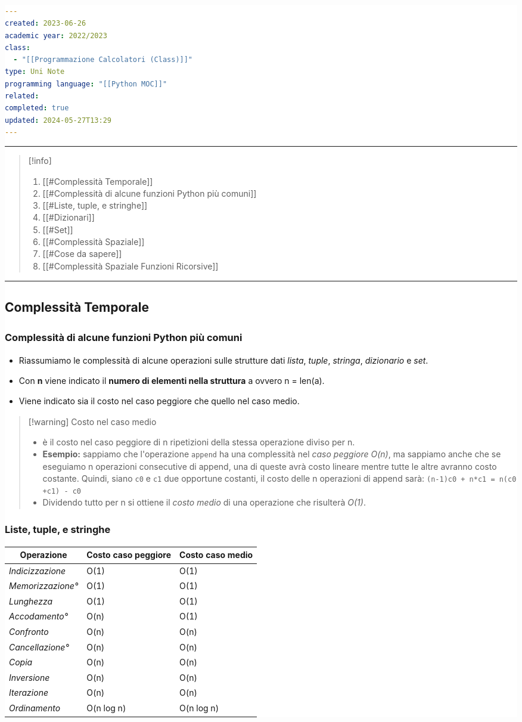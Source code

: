 ```yaml
---
created: 2023-06-26
academic year: 2022/2023
class:
  - "[[Programmazione Calcolatori (Class)]]"
type: Uni Note
programming language: "[[Python MOC]]"
related: 
completed: true
updated: 2024-05-27T13:29
---
```

---
>[!info]
>1. [[#Complessità Temporale]]
>	1. [[#Complessità di alcune funzioni Python più comuni]]
>	2. [[#Liste, tuple, e stringhe]]
>	3. [[#Dizionari]]
>	4. [[#Set]]
>2. [[#Complessità Spaziale]]
>	1. [[#Cose da sapere]]
>	2. [[#Complessità Spaziale Funzioni Ricorsive]]

---
## Complessità Temporale 

### Complessità di alcune funzioni Python più comuni

- Riassumiamo le complessità di alcune operazioni sulle strutture dati *lista*, *tuple*, *stringa*, *dizionario* e *set*. 
- Con **n** viene indicato il **numero di elementi nella struttura** a ovvero n = len(a).

- Viene indicato sia il costo nel caso peggiore che quello nel caso medio. 

>[!warning] Costo nel caso medio 
> - è il costo nel caso peggiore di n ripetizioni della stessa operazione diviso per n. 
> -  **Esempio:** sappiamo che l'operazione `append` ha una complessità nel *caso peggiore O(n)*, ma sappiamo anche che se eseguiamo n operazioni consecutive di append, una di queste avrà costo lineare mentre tutte le altre avranno costo costante. Quindi, siano `c0` e `c1` due opportune costanti, il costo delle n operazioni di append sarà: `(n-1)c0 + n*c1 = n(c0+c1) - c0 `
> - Dividendo tutto per n si ottiene il *costo medio* di una operazione che risulterà *O(1)*.

### Liste, tuple, e stringhe

|Operazione|Costo caso peggiore|Costo caso medio|
|---|---|---|
|*Indicizzazione*|O(1)|O(1)|
|*Memorizzazione°*|O(1)|O(1)|
|*Lunghezza*|O(1)|O(1)|
|*Accodamento°*|O(n)|O(1)|
|*Confronto*|O(n)|O(n)|
|*Cancellazione°* |O(n)|O(n)|
|*Copia*|O(n)|O(n)|
|*Inversione*|O(n)|O(n)|
|*Iterazione*|O(n)|O(n)|
|*Ordinamento*|O(n log n)|O(n log n)|